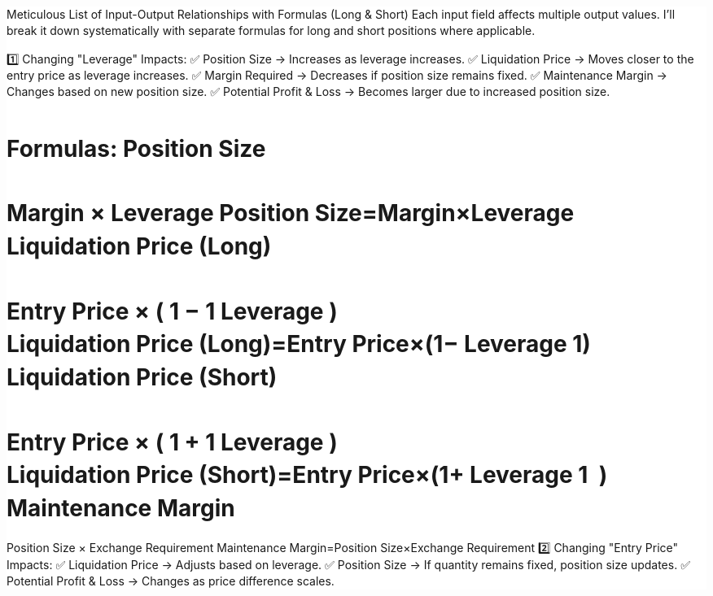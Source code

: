 Meticulous List of Input-Output Relationships with Formulas (Long & Short)
Each input field affects multiple output values. I’ll break it down systematically with separate formulas for long and short positions where applicable.

1️⃣ Changing "Leverage"
Impacts:
✅ Position Size → Increases as leverage increases.
✅ Liquidation Price → Moves closer to the entry price as leverage increases.
✅ Margin Required → Decreases if position size remains fixed.
✅ Maintenance Margin → Changes based on new position size.
✅ Potential Profit & Loss → Becomes larger due to increased position size.

Formulas:
Position Size
=
Margin
×
Leverage
Position Size=Margin×Leverage
Liquidation Price (Long)
=
Entry Price
×
(
1
−
1
Leverage
)
Liquidation Price (Long)=Entry Price×(1− 
Leverage
1
​
 )
Liquidation Price (Short)
=
Entry Price
×
(
1
+
1
Leverage
)
Liquidation Price (Short)=Entry Price×(1+ 
Leverage
1
​
 )
Maintenance Margin
=
Position Size
×
Exchange Requirement
Maintenance Margin=Position Size×Exchange Requirement
2️⃣ Changing "Entry Price"
Impacts:
✅ Liquidation Price → Adjusts based on leverage.
✅ Position Size → If quantity remains fixed, position size updates.
✅ Potential Profit & Loss → Changes as price difference scales.
